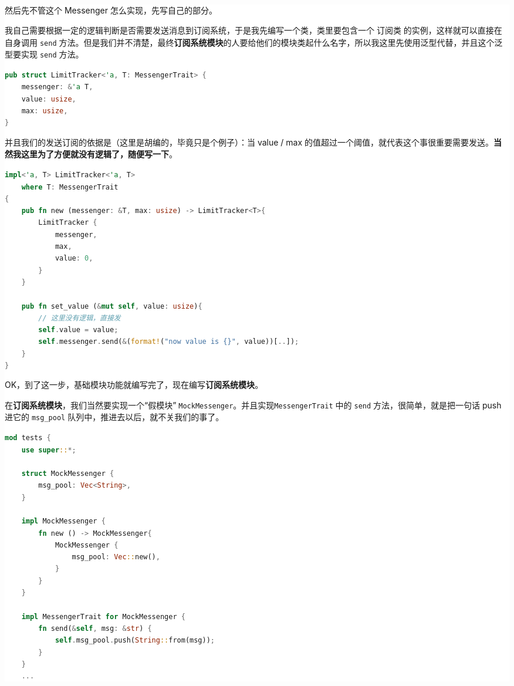 然后先不管这个 Messenger 怎么实现，先写自己的部分。

我自己需要根据一定的逻辑判断是否需要发送消息到订阅系统，于是我先编写一个类，类里要包含一个 订阅类 的实例，这样就可以直接在自身调用 `send` 方法。但是我们并不清楚，最终**订阅系统模块**的人要给他们的模块类起什么名字，所以我这里先使用泛型代替，并且这个泛型要实现 `send` 方法。

```rust
pub struct LimitTracker<'a, T: MessengerTrait> {
    messenger: &'a T,
    value: usize,
    max: usize,
}
```

并且我们的发送订阅的依据是（这里是胡编的，毕竟只是个例子）：当 value / max 的值超过一个阈值，就代表这个事很重要需要发送。**当然我这里为了方便就没有逻辑了，随便写一下**。

```rust
impl<'a, T> LimitTracker<'a, T> 
    where T: MessengerTrait
{
    pub fn new (messenger: &T, max: usize) -> LimitTracker<T>{
        LimitTracker {
            messenger,
            max,
            value: 0,
        }
    }

    pub fn set_value (&mut self, value: usize){
        // 这里没有逻辑，直接发
        self.value = value;
        self.messenger.send(&(format!("now value is {}", value))[..]);
    }
}
```

OK，到了这一步，基础模块功能就编写完了，现在编写**订阅系统模块**。

在**订阅系统模块**，我们当然要实现一个“假模块” `MockMessenger`。并且实现`MessengerTrait` 中的 `send` 方法，很简单，就是把一句话 push 进它的 `msg_pool` 队列中，推进去以后，就不关我们的事了。

```rust
mod tests {
    use super::*;

    struct MockMessenger {
        msg_pool: Vec<String>,
    }

    impl MockMessenger {
        fn new () -> MockMessenger{
            MockMessenger {
                msg_pool: Vec::new(),
            }
        }
    }

    impl MessengerTrait for MockMessenger {
        fn send(&self, msg: &str) {
            self.msg_pool.push(String::from(msg));
        }
    }
    ...
```
